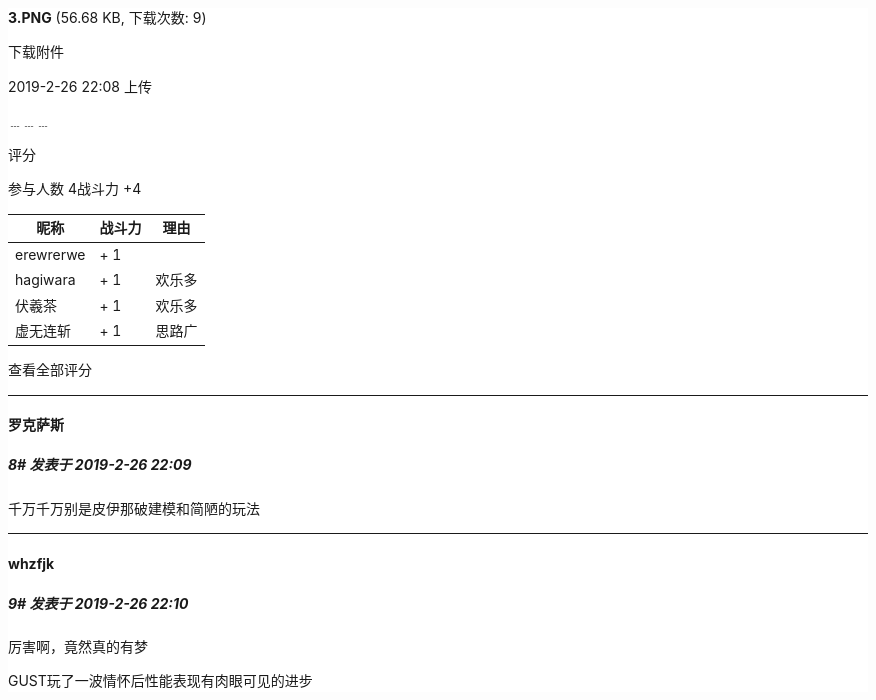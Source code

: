 
<strong>3.PNG</strong> (56.68 KB, 下载次数: 9)

下载附件

2019-2-26 22:08 上传







﹍﹍﹍

评分





 参与人数 4战斗力 +4

|昵称|战斗力|理由|
|----|---|---|
| erewrerwe| + 1||
| hagiwara| + 1|欢乐多|
| 伏羲茶| + 1|欢乐多|
| 虚无连斩| + 1|思路广|



查看全部评分






*****

####  罗克萨斯  
##### 8#       发表于 2019-2-26 22:09




千万千万别是皮伊那破建模和简陋的玩法







*****

####  whzfjk  
##### 9#       发表于 2019-2-26 22:10




厉害啊，竟然真的有梦


GUST玩了一波情怀后性能表现有肉眼可见的进步
